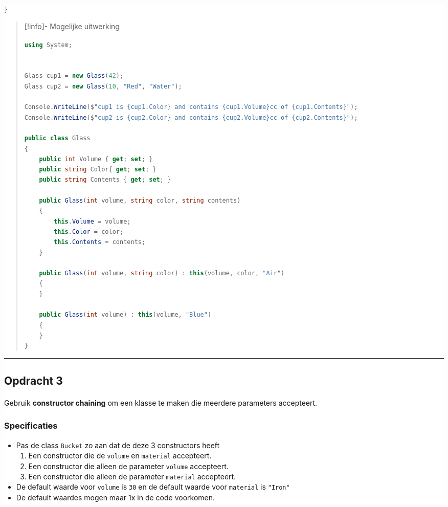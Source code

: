 ``` csharp runner
}

``` 

> [!info]- Mogelijke uitwerking
> ``` csharp
> using System;
> 
> 
> Glass cup1 = new Glass(42);
> Glass cup2 = new Glass(10, "Red", "Water");
> 
> Console.WriteLine($"cup1 is {cup1.Color} and contains {cup1.Volume}cc of {cup1.Contents}");
> Console.WriteLine($"cup2 is {cup2.Color} and contains {cup2.Volume}cc of {cup2.Contents}");
> 
> public class Glass
> {
>     public int Volume { get; set; }
>     public string Color{ get; set; }
>     public string Contents { get; set; }
>     
>     public Glass(int volume, string color, string contents)
>     {
>         this.Volume = volume;
>         this.Color = color;
>         this.Contents = contents;
>     }
> 
>     public Glass(int volume, string color) : this(volume, color, "Air")
>     {  
>     }
> 
>     public Glass(int volume) : this(volume, "Blue")
>     {  
>     }  
> }
> ```

---

## Opdracht 3
Gebruik **constructor chaining** om een klasse te maken die meerdere parameters accepteert.

### Specificaties
- Pas de class `Bucket` zo aan dat de deze 3 constructors heeft
	1. Een constructor die de `volume` en `material` accepteert.
    2. Een constructor die alleen de parameter `volume` accepteert.
	1. Een constructor die alleen de parameter `material` accepteert.
- De default waarde voor `volume` is `30` en de default waarde voor `material` is `"Iron"`
- De default waardes mogen maar 1x in de code voorkomen.
